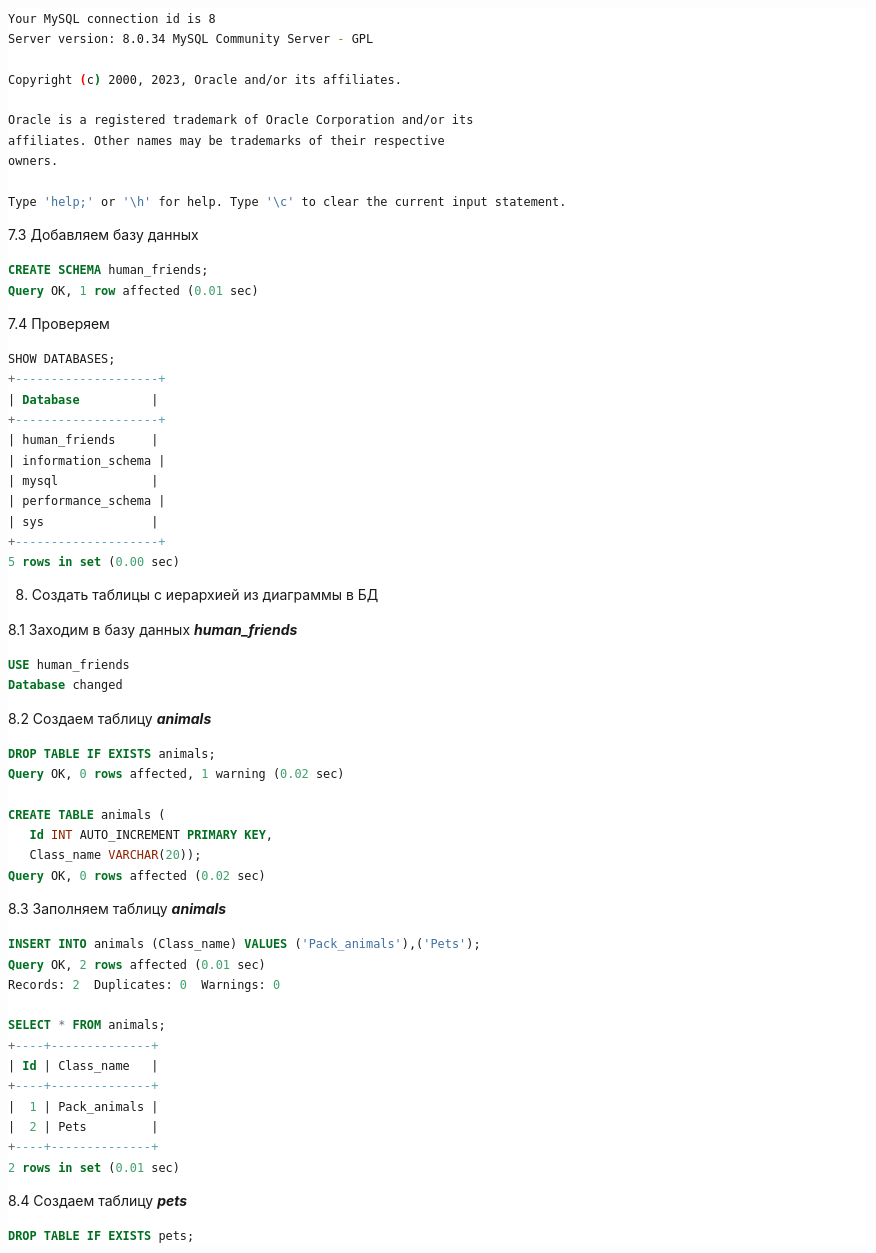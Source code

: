 ```sh
Your MySQL connection id is 8
Server version: 8.0.34 MySQL Community Server - GPL

Copyright (c) 2000, 2023, Oracle and/or its affiliates.

Oracle is a registered trademark of Oracle Corporation and/or its
affiliates. Other names may be trademarks of their respective
owners.

Type 'help;' or '\h' for help. Type '\c' to clear the current input statement.
```
7.3 Добавляем базу данных
```sql
CREATE SCHEMA human_friends;
Query OK, 1 row affected (0.01 sec)
```
7.4 Проверяем
```sql
SHOW DATABASES;
+--------------------+
| Database       	|
+--------------------+
| human_friends  	|
| information_schema |
| mysql          	|
| performance_schema |
| sys            	|
+--------------------+
5 rows in set (0.00 sec)
```

8. Создать таблицы с иерархией из диаграммы в БД

8.1 Заходим в базу данных __*human_friends*__
```sql
USE human_friends
Database changed
```
8.2 Создаем таблицу __*animals*__
```sql
DROP TABLE IF EXISTS animals;
Query OK, 0 rows affected, 1 warning (0.02 sec)

CREATE TABLE animals (
   Id INT AUTO_INCREMENT PRIMARY KEY,
   Class_name VARCHAR(20));
Query OK, 0 rows affected (0.02 sec)
```
8.3 Заполняем таблицу __*animals*__
```sql
INSERT INTO animals (Class_name) VALUES ('Pack_animals'),('Pets');  
Query OK, 2 rows affected (0.01 sec)
Records: 2  Duplicates: 0  Warnings: 0

SELECT * FROM animals;
+----+--------------+
| Id | Class_name   |
+----+--------------+
|  1 | Pack_animals |
|  2 | Pets         |
+----+--------------+
2 rows in set (0.01 sec)
```
8.4 Создаем таблицу __*pets*__
```sql
DROP TABLE IF EXISTS pets;
```